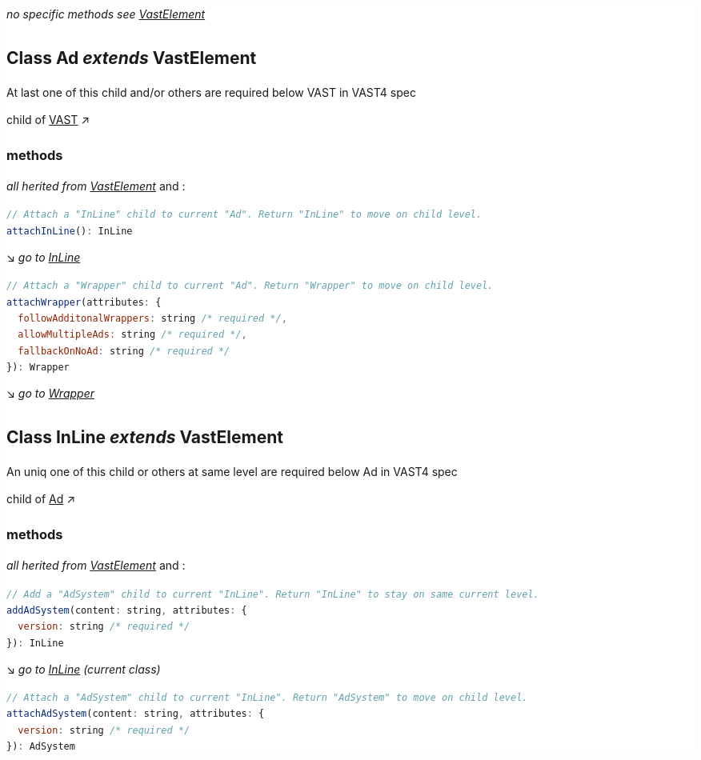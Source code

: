 _no specific methods see [VastElement](#VastElement)_
<a id="Ad_6" name="Ad_6"></a>
## Class Ad _extends_ VastElement

At last one of this child and/or others are required below VAST in VAST4 spec

child of [VAST](#VAST_4) ↗

### methods

_all herited from [VastElement](#VastElement)_ and : 

```js
// Attach a "InLine" child to current "Ad". Return "InLine" to move on child level.
attachInLine(): InLine
```

↘ _go to [InLine](#InLine_7)_

```js
// Attach a "Wrapper" child to current "Ad". Return "Wrapper" to move on child level.
attachWrapper(attributes: {
  followAdditonalWrappers: string /* required */, 
  allowMultipleAds: string /* required */, 
  fallbackOnNoAd: string /* required */
}): Wrapper
```

↘ _go to [Wrapper](#Wrapper_75)_

<a id="InLine_7" name="InLine_7"></a>
## Class InLine _extends_ VastElement

An uniq one of this child or others at same level are required below Ad in VAST4 spec

child of [Ad](#Ad_6) ↗

### methods

_all herited from [VastElement](#VastElement)_ and : 

```js
// Add a "AdSystem" child to current "InLine". Return "InLine" to stay on same current level.
addAdSystem(content: string, attributes: {
  version: string /* required */
}): InLine
```

↘ _go to [InLine](#InLine_7)_ _(current class)_

```js
// Attach a "AdSystem" child to current "InLine". Return "AdSystem" to move on child level.
attachAdSystem(content: string, attributes: {
  version: string /* required */
}): AdSystem
```
